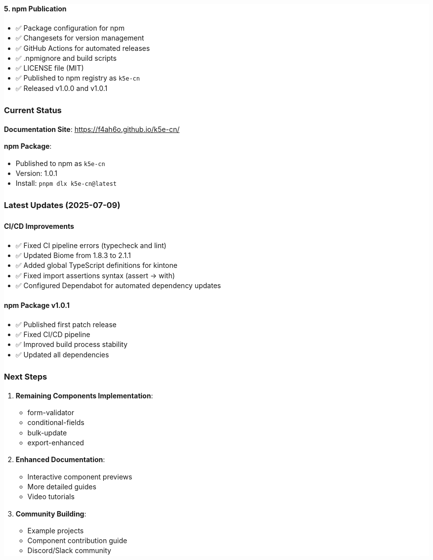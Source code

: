 #### 5. npm Publication
- ✅ Package configuration for npm
- ✅ Changesets for version management
- ✅ GitHub Actions for automated releases
- ✅ .npmignore and build scripts
- ✅ LICENSE file (MIT)
- ✅ Published to npm registry as `k5e-cn`
- ✅ Released v1.0.0 and v1.0.1

### Current Status

**Documentation Site**: https://f4ah6o.github.io/k5e-cn/

**npm Package**: 
- Published to npm as `k5e-cn`
- Version: 1.0.1
- Install: `pnpm dlx k5e-cn@latest`

### Latest Updates (2025-07-09)

#### CI/CD Improvements
- ✅ Fixed CI pipeline errors (typecheck and lint)
- ✅ Updated Biome from 1.8.3 to 2.1.1
- ✅ Added global TypeScript definitions for kintone
- ✅ Fixed import assertions syntax (assert → with)
- ✅ Configured Dependabot for automated dependency updates

#### npm Package v1.0.1
- ✅ Published first patch release
- ✅ Fixed CI/CD pipeline
- ✅ Improved build process stability
- ✅ Updated all dependencies

### Next Steps

1. **Remaining Components Implementation**:
   - form-validator
   - conditional-fields
   - bulk-update
   - export-enhanced

2. **Enhanced Documentation**:
   - Interactive component previews
   - More detailed guides
   - Video tutorials

3. **Community Building**:
   - Example projects
   - Component contribution guide
   - Discord/Slack community
